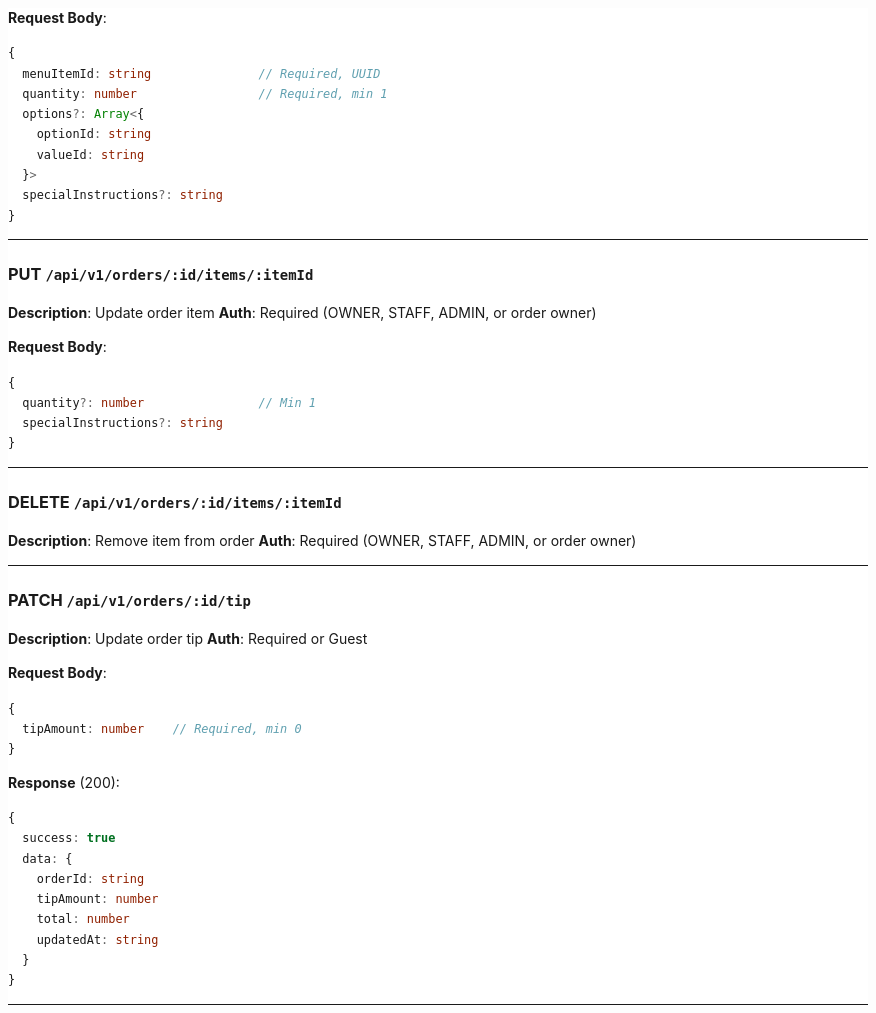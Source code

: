 **Request Body**:
```typescript
{
  menuItemId: string               // Required, UUID
  quantity: number                 // Required, min 1
  options?: Array<{
    optionId: string
    valueId: string
  }>
  specialInstructions?: string
}
```

---

### PUT `/api/v1/orders/:id/items/:itemId`

**Description**: Update order item
**Auth**: Required (OWNER, STAFF, ADMIN, or order owner)

**Request Body**:
```typescript
{
  quantity?: number                // Min 1
  specialInstructions?: string
}
```

---

### DELETE `/api/v1/orders/:id/items/:itemId`

**Description**: Remove item from order
**Auth**: Required (OWNER, STAFF, ADMIN, or order owner)

---

### PATCH `/api/v1/orders/:id/tip`

**Description**: Update order tip
**Auth**: Required or Guest

**Request Body**:
```typescript
{
  tipAmount: number    // Required, min 0
}
```

**Response** (200):
```typescript
{
  success: true
  data: {
    orderId: string
    tipAmount: number
    total: number
    updatedAt: string
  }
}
```

---
